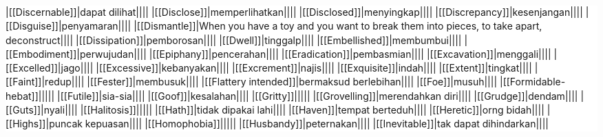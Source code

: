 |[[Discernable]]|dapat dilihat||||
|[[Disclose]]|memperlihatkan||||
|[[Disclosed]]|menyingkap||||
|[[Discrepancy]]|kesenjangan||||
|[[Disguise]]|penyamaran||||
|[[Dismantle]]|When you have a toy and you want to break them into pieces, to take apart, deconstruct||||
|[[Dissipation]]|pemborosan||||
|[[Dwell]]|tinggalp||||
|[[Embellished]]|membumbui||||
|[[Embodiment]]|perwujudan||||
|[[Epiphany]]|pencerahan||||
|[[Eradication]]|pembasmian||||
|[[Excavation]]|menggali||||
|[[Excelled]]|jago||||
|[[Excessive]]|kebanyakan||||
|[[Excrement]]|najis||||
|[[Exquisite]]|indah||||
|[[Extent]]|tingkat||||
|[[Faint]]|redup||||
|[[Fester]]|membusuk||||
|[[Flattery intended]]|bermaksud berlebihan||||
|[[Foe]]|musuh||||
|[[Formidable-hebat]]|||||
|[[Futile]]|sia-sia||||
|[[Goof]]|kesalahan||||
|[[Gritty]]|||||
|[[Grovelling]]|merendahkan diri||||
|[[Grudge]]|dendam||||
|[[Guts]]|nyali||||
|[[Halitosis]]|||||
|[[Hath]]|tidak dipakai lahi||||
|[[Haven]]|tempat berteduh||||
|[[Heretic]]|orng bidah||||
|[[Highs]]|puncak kepuasan||||
|[[Homophobia]]|||||
|[[Husbandy]]|peternakan||||
|[[Inevitable]]|tak dapat dihindarkan||||